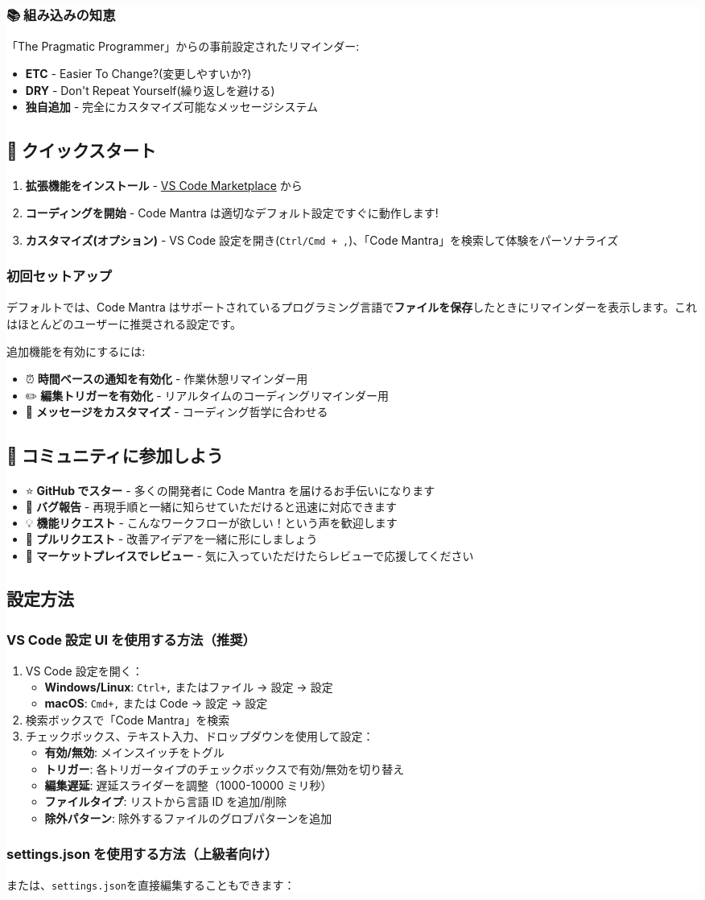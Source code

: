 ### 📚 組み込みの知恵

「The Pragmatic Programmer」からの事前設定されたリマインダー:

- **ETC** - Easier To Change?(変更しやすいか?)
- **DRY** - Don't Repeat Yourself(繰り返しを避ける)
- **独自追加** - 完全にカスタマイズ可能なメッセージシステム

## 🚀 クイックスタート

1. **拡張機能をインストール** - [VS Code Marketplace](https://marketplace.visualstudio.com/items?itemName=hirokimukai.code-mantra) から

2. **コーディングを開始** - Code Mantra は適切なデフォルト設定ですぐに動作します!

3. **カスタマイズ(オプション)** - VS Code 設定を開き(`Ctrl/Cmd + ,`)、「Code Mantra」を検索して体験をパーソナライズ

### 初回セットアップ

デフォルトでは、Code Mantra はサポートされているプログラミング言語で**ファイルを保存**したときにリマインダーを表示します。これはほとんどのユーザーに推奨される設定です。

追加機能を有効にするには:

- ⏰ **時間ベースの通知を有効化** - 作業休憩リマインダー用
- ✏️ **編集トリガーを有効化** - リアルタイムのコーディングリマインダー用
- 🎨 **メッセージをカスタマイズ** - コーディング哲学に合わせる

## 🙌 コミュニティに参加しよう

- ⭐ **GitHub でスター** - 多くの開発者に Code Mantra を届けるお手伝いになります
- 🐞 **バグ報告** - 再現手順と一緒に知らせていただけると迅速に対応できます
- 💡 **機能リクエスト** - こんなワークフローが欲しい！という声を歓迎します
- 🤝 **プルリクエスト** - 改善アイデアを一緒に形にしましょう
- 📝 **マーケットプレイスでレビュー** - 気に入っていただけたらレビューで応援してください

## 設定方法

### VS Code 設定 UI を使用する方法（推奨）

1. VS Code 設定を開く：
   - **Windows/Linux**: `Ctrl+,` またはファイル → 設定 → 設定
   - **macOS**: `Cmd+,` または Code → 設定 → 設定
2. 検索ボックスで「Code Mantra」を検索
3. チェックボックス、テキスト入力、ドロップダウンを使用して設定：
   - **有効/無効**: メインスイッチをトグル
   - **トリガー**: 各トリガータイプのチェックボックスで有効/無効を切り替え
   - **編集遅延**: 遅延スライダーを調整（1000-10000 ミリ秒）
   - **ファイルタイプ**: リストから言語 ID を追加/削除
   - **除外パターン**: 除外するファイルのグロブパターンを追加

### settings.json を使用する方法（上級者向け）

または、`settings.json`を直接編集することもできます：

